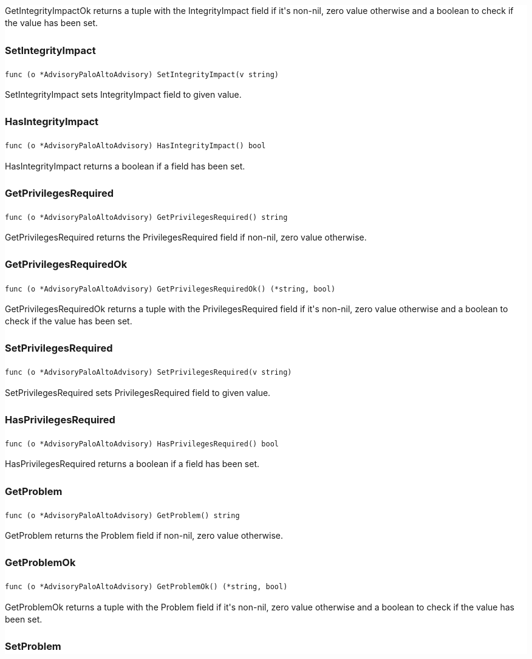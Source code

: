 GetIntegrityImpactOk returns a tuple with the IntegrityImpact field if it's non-nil, zero value otherwise
and a boolean to check if the value has been set.

### SetIntegrityImpact

`func (o *AdvisoryPaloAltoAdvisory) SetIntegrityImpact(v string)`

SetIntegrityImpact sets IntegrityImpact field to given value.

### HasIntegrityImpact

`func (o *AdvisoryPaloAltoAdvisory) HasIntegrityImpact() bool`

HasIntegrityImpact returns a boolean if a field has been set.

### GetPrivilegesRequired

`func (o *AdvisoryPaloAltoAdvisory) GetPrivilegesRequired() string`

GetPrivilegesRequired returns the PrivilegesRequired field if non-nil, zero value otherwise.

### GetPrivilegesRequiredOk

`func (o *AdvisoryPaloAltoAdvisory) GetPrivilegesRequiredOk() (*string, bool)`

GetPrivilegesRequiredOk returns a tuple with the PrivilegesRequired field if it's non-nil, zero value otherwise
and a boolean to check if the value has been set.

### SetPrivilegesRequired

`func (o *AdvisoryPaloAltoAdvisory) SetPrivilegesRequired(v string)`

SetPrivilegesRequired sets PrivilegesRequired field to given value.

### HasPrivilegesRequired

`func (o *AdvisoryPaloAltoAdvisory) HasPrivilegesRequired() bool`

HasPrivilegesRequired returns a boolean if a field has been set.

### GetProblem

`func (o *AdvisoryPaloAltoAdvisory) GetProblem() string`

GetProblem returns the Problem field if non-nil, zero value otherwise.

### GetProblemOk

`func (o *AdvisoryPaloAltoAdvisory) GetProblemOk() (*string, bool)`

GetProblemOk returns a tuple with the Problem field if it's non-nil, zero value otherwise
and a boolean to check if the value has been set.

### SetProblem
